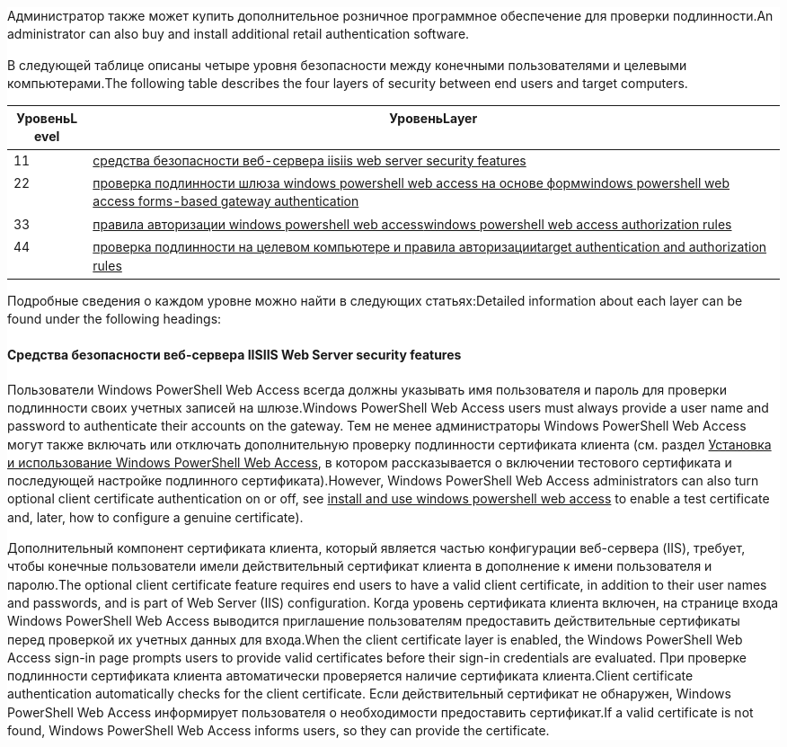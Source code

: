 <span data-ttu-id="1c773-136">Администратор также может купить дополнительное розничное программное обеспечение для проверки подлинности.</span><span class="sxs-lookup"><span data-stu-id="1c773-136">An administrator can also buy and install additional retail authentication software.</span></span>

<span data-ttu-id="1c773-137">В следующей таблице описаны четыре уровня безопасности между конечными пользователями и целевыми компьютерами.</span><span class="sxs-lookup"><span data-stu-id="1c773-137">The following table describes the four layers of security between end users and target computers.</span></span>

|<span data-ttu-id="1c773-138">Уровень</span><span class="sxs-lookup"><span data-stu-id="1c773-138">Level</span></span>|<span data-ttu-id="1c773-139">Уровень</span><span class="sxs-lookup"><span data-stu-id="1c773-139">Layer</span></span>|
|-|-|
|<span data-ttu-id="1c773-140">1</span><span class="sxs-lookup"><span data-stu-id="1c773-140">1</span></span>|[<span data-ttu-id="1c773-141">средства безопасности веб-сервера iis</span><span class="sxs-lookup"><span data-stu-id="1c773-141">iis web server security features</span></span>](#iis-web-server-security-features)|
|<span data-ttu-id="1c773-142">2</span><span class="sxs-lookup"><span data-stu-id="1c773-142">2</span></span>|[<span data-ttu-id="1c773-143">проверка подлинности шлюза windows powershell web access на основе форм</span><span class="sxs-lookup"><span data-stu-id="1c773-143">windows powershell web access forms-based gateway authentication</span></span>](#windows-powershell-web-access-forms-based-gateway-authentication)|
|<span data-ttu-id="1c773-144">3</span><span class="sxs-lookup"><span data-stu-id="1c773-144">3</span></span>|[<span data-ttu-id="1c773-145">правила авторизации windows powershell web access</span><span class="sxs-lookup"><span data-stu-id="1c773-145">windows powershell web access authorization rules</span></span>](#windows-powershell-web-access-authorization-rules)|
|<span data-ttu-id="1c773-146">4</span><span class="sxs-lookup"><span data-stu-id="1c773-146">4</span></span>|[<span data-ttu-id="1c773-147">проверка подлинности на целевом компьютере и правила авторизации</span><span class="sxs-lookup"><span data-stu-id="1c773-147">target authentication and authorization rules</span></span>](#target-authentication-and-authorization-rules)|

<span data-ttu-id="1c773-148">Подробные сведения о каждом уровне можно найти в следующих статьях:</span><span class="sxs-lookup"><span data-stu-id="1c773-148">Detailed information about each layer can be found under the following headings:</span></span>

#### <a name="iis-web-server-security-features"></a><span data-ttu-id="1c773-149">Средства безопасности веб-сервера IIS</span><span class="sxs-lookup"><span data-stu-id="1c773-149">IIS Web Server security features</span></span>

<span data-ttu-id="1c773-150">Пользователи Windows PowerShell Web Access всегда должны указывать имя пользователя и пароль для проверки подлинности своих учетных записей на шлюзе.</span><span class="sxs-lookup"><span data-stu-id="1c773-150">Windows PowerShell Web Access users must always provide a user name and password to authenticate their accounts on the gateway.</span></span>
<span data-ttu-id="1c773-151">Тем не менее администраторы Windows PowerShell Web Access могут также включать или отключать дополнительную проверку подлинности сертификата клиента (см. раздел [Установка и использование Windows PowerShell Web Access](install-and-use-windows-powershell-web-access.md), в котором рассказывается о включении тестового сертификата и последующей настройке подлинного сертификата).</span><span class="sxs-lookup"><span data-stu-id="1c773-151">However, Windows PowerShell Web Access administrators can also turn optional client certificate authentication on or off, see [install and use windows powershell web access](install-and-use-windows-powershell-web-access.md) to enable a test certificate and, later, how to configure a genuine certificate).</span></span>

<span data-ttu-id="1c773-152">Дополнительный компонент сертификата клиента, который является частью конфигурации веб-сервера (IIS), требует, чтобы конечные пользователи имели действительный сертификат клиента в дополнение к имени пользователя и паролю.</span><span class="sxs-lookup"><span data-stu-id="1c773-152">The optional client certificate feature requires end users to have a valid client certificate, in addition to their user names and passwords, and is part of Web Server (IIS) configuration.</span></span>
<span data-ttu-id="1c773-153">Когда уровень сертификата клиента включен, на странице входа Windows PowerShell Web Access выводится приглашение пользователям предоставить действительные сертификаты перед проверкой их учетных данных для входа.</span><span class="sxs-lookup"><span data-stu-id="1c773-153">When the client certificate layer is enabled, the Windows PowerShell Web Access sign-in page prompts users to provide valid certificates before their sign-in credentials are evaluated.</span></span>
<span data-ttu-id="1c773-154">При проверке подлинности сертификата клиента автоматически проверяется наличие сертификата клиента.</span><span class="sxs-lookup"><span data-stu-id="1c773-154">Client certificate authentication automatically checks for the client certificate.</span></span>
<span data-ttu-id="1c773-155">Если действительный сертификат не обнаружен, Windows PowerShell Web Access информирует пользователя о необходимости предоставить сертификат.</span><span class="sxs-lookup"><span data-stu-id="1c773-155">If a valid certificate is not found, Windows PowerShell Web Access informs users, so they can provide the certificate.</span></span>